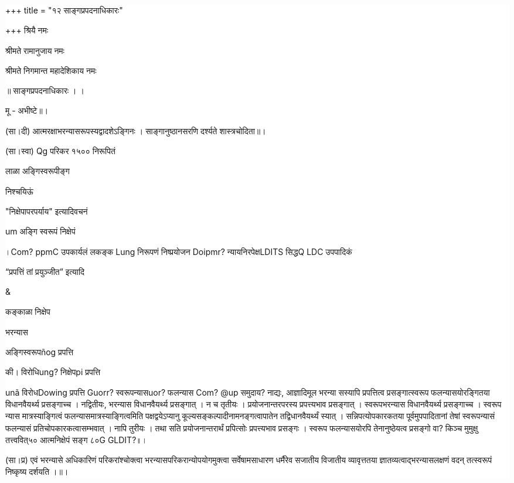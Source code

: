 +++
title = "१२ साङ्गप्रपदनाधिकारः"

+++
श्रियै नमः 


श्रीमते रामानुजाय नमः 


श्रीमते निगमान्त महादेशिकाय नमः 


॥ साङ्गप्रपदनाधिकारः । । 


मू - अभीष्टे॥। 


(सा।दी) आत्मरक्षाभरन्यासरूपस्यद्वादशेऽङ्गिनः । साङ्गानुष्ठानसरणि दर्श्यते शास्त्रचोदिता॥। 


(सा।स्वा) Qg परिकर १५०० निरूपितं 


लाळा अङ्गिस्वरूपीङ्ग 


निश्चयिऊं 


"निक्षेपापरपर्याय" इत्यादिवचनं 


um अङ्गि स्वरूपं निक्षेपं 


।Com? ppmC उपकार्यलं लकङ्क Lung निरूपणं निष्प्रयोजन Doipmr? न्यायनिरपेक्षLDITS सिद्धQ LDC उपपादिकं 


“प्रपत्तिं तां प्रयुञ्जीत” इत्यादि 


& 


कङ्काळा निक्षेप 


भरन्यास 


अङ्गिस्वरूपñog प्रपत्ति 


की। विरोधिung? निक्षेपpi प्रपत्ति 


unã विरोधDowing प्रपत्ति Guorr? स्वरूपन्यासuor? फलन्यास Com? @up समुदाय? नाद्यः, आज्ञादिमूल भरन्या सस्यापि प्रपत्तित्व प्रसङ्गात्स्वरूप फलन्यासयोरङ्गितया विधानवैयर्थ्य प्रसङ्गाच्च । नद्वितीयः, भरन्यास विधानवैयर्थ्य प्रसङ्गात् । न च तृतीयः । प्रयोजनान्तरपरस्य प्रपत्त्यभाव प्रसङ्गात् । स्वरूपभरन्यास विधानवैयर्थ्य प्रसङ्गाच्च । स्वरूप न्यास मात्रस्याङ्गित्वं फलन्यासमात्रस्याङ्गित्वमिति पक्षद्वयेऽप्यानु कूल्यसङ्कल्पादीनामनङ्गत्वापातेन तद्विधानवैयर्थ्यं स्यात् । सन्निपत्योपकारकतया पूर्वमुपपादितानां तेषां स्वरूपन्यासं फलन्यासं प्रतिचोपकारकत्वासम्भवात् । नापि तुरीयः । तथा सति प्रयोजनान्तरार्थं प्रपित्सोः प्रपत्त्यभाव प्रसङ्गः । स्वरूप फलन्यासयोरपि तेनानुष्ठेयत्व प्रसङ्गो वा? किञ्च मुमुक्षु तत्त्ववित्५० आत्मनिक्षेपं सङ्ग ८०G GLDIT?॥। 


(सा।प्र) एवं भरन्यासे अधिकारिणं परिकरांश्चोक्त्वा भरन्यासपरिकरान्योपयोगमुक्त्वा सर्वेषामसाधारण धर्मैरेव सजातीय विजातीय व्यावृत्ततया ज्ञातव्यत्वाद्भरन्यासलक्षणं वदन् तत्स्वरूपं निष्कृष्य दर्शयति ।॥। 
